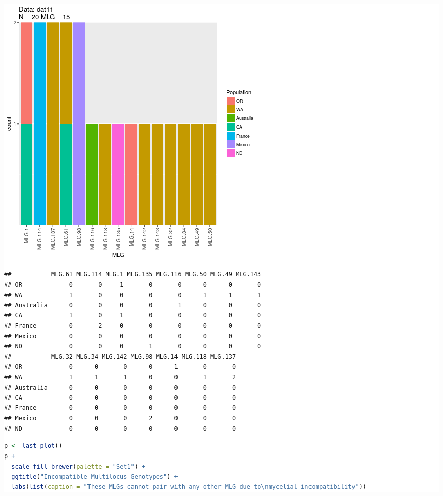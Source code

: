 ![plot of chunk unnamed-chunk-5](./figures/mlg-mcg///unnamed-chunk-5-1.png)

```
##           MLG.61 MLG.114 MLG.1 MLG.135 MLG.116 MLG.50 MLG.49 MLG.143
## OR             0       0     1       0       0      0      0       0
## WA             1       0     0       0       0      1      1       1
## Australia      0       0     0       0       1      0      0       0
## CA             1       0     1       0       0      0      0       0
## France         0       2     0       0       0      0      0       0
## Mexico         0       0     0       0       0      0      0       0
## ND             0       0     0       1       0      0      0       0
##           MLG.32 MLG.34 MLG.142 MLG.98 MLG.14 MLG.118 MLG.137
## OR             0      0       0      0      1       0       0
## WA             1      1       1      0      0       1       2
## Australia      0      0       0      0      0       0       0
## CA             0      0       0      0      0       0       0
## France         0      0       0      0      0       0       0
## Mexico         0      0       0      2      0       0       0
## ND             0      0       0      0      0       0       0
```

```r
p <- last_plot()
p + 
  scale_fill_brewer(palette = "Set1") +
  ggtitle("Incompatible Multilocus Genotypes") +
  labs(list(caption = "These MLGs cannot pair with any other MLG due to\nmycelial incompatibility"))
```
